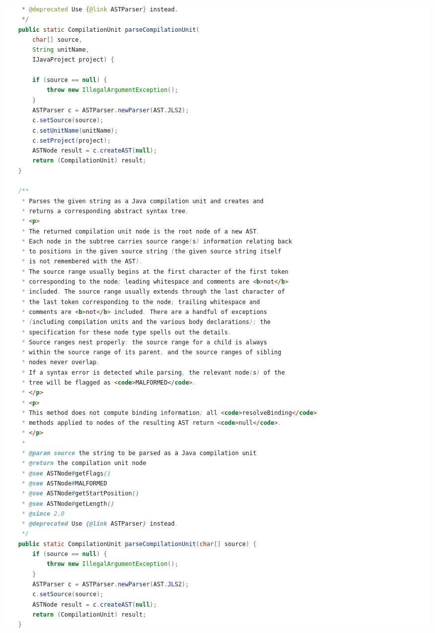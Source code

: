 ```java
	 * @deprecated Use {@link ASTParser} instead.
	 */
	public static CompilationUnit parseCompilationUnit(
		char[] source,
		String unitName,
		IJavaProject project) {

		if (source == null) {
			throw new IllegalArgumentException();
		}
		ASTParser c = ASTParser.newParser(AST.JLS2);
		c.setSource(source);
		c.setUnitName(unitName);
		c.setProject(project);
		ASTNode result = c.createAST(null);
		return (CompilationUnit) result;
	}
				
	/**
	 * Parses the given string as a Java compilation unit and creates and 
	 * returns a corresponding abstract syntax tree.
	 * <p>
	 * The returned compilation unit node is the root node of a new AST.
	 * Each node in the subtree carries source range(s) information relating back
	 * to positions in the given source string (the given source string itself
	 * is not remembered with the AST). 
	 * The source range usually begins at the first character of the first token 
	 * corresponding to the node; leading whitespace and comments are <b>not</b>
	 * included. The source range usually extends through the last character of
	 * the last token corresponding to the node; trailing whitespace and
	 * comments are <b>not</b> included. There are a handful of exceptions
	 * (including compilation units and the various body declarations); the
	 * specification for these node type spells out the details.
	 * Source ranges nest properly: the source range for a child is always
	 * within the source range of its parent, and the source ranges of sibling
	 * nodes never overlap.
	 * If a syntax error is detected while parsing, the relevant node(s) of the
	 * tree will be flagged as <code>MALFORMED</code>.
	 * </p>
	 * <p>
	 * This method does not compute binding information; all <code>resolveBinding</code>
	 * methods applied to nodes of the resulting AST return <code>null</code>.
	 * </p>
	 * 
	 * @param source the string to be parsed as a Java compilation unit
	 * @return the compilation unit node
	 * @see ASTNode#getFlags()
	 * @see ASTNode#MALFORMED
	 * @see ASTNode#getStartPosition()
	 * @see ASTNode#getLength()
	 * @since 2.0
	 * @deprecated Use {@link ASTParser} instead.
	 */
	public static CompilationUnit parseCompilationUnit(char[] source) {
		if (source == null) {
			throw new IllegalArgumentException();
		}
		ASTParser c = ASTParser.newParser(AST.JLS2);
		c.setSource(source);
		ASTNode result = c.createAST(null);
		return (CompilationUnit) result;
	}

```